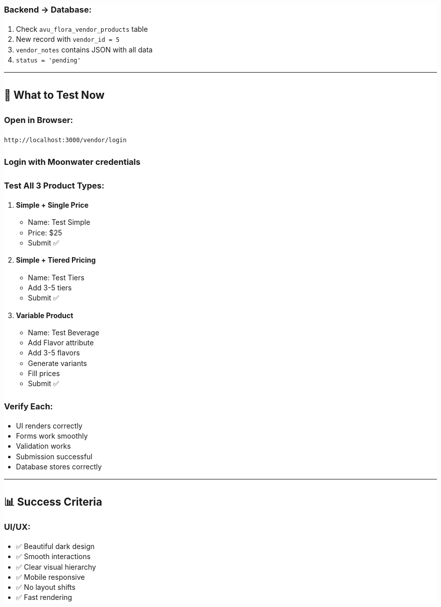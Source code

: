 ### Backend → Database:
1. Check `avu_flora_vendor_products` table
2. New record with `vendor_id = 5`
3. `vendor_notes` contains JSON with all data
4. `status = 'pending'`

---

## 🎯 What to Test Now

### Open in Browser:
```
http://localhost:3000/vendor/login
```

### Login with Moonwater credentials

### Test All 3 Product Types:

1. **Simple + Single Price**
   - Name: Test Simple
   - Price: $25
   - Submit ✅

2. **Simple + Tiered Pricing**
   - Name: Test Tiers
   - Add 3-5 tiers
   - Submit ✅

3. **Variable Product**
   - Name: Test Beverage
   - Add Flavor attribute
   - Add 3-5 flavors
   - Generate variants
   - Fill prices
   - Submit ✅

### Verify Each:
- UI renders correctly
- Forms work smoothly
- Validation works
- Submission successful
- Database stores correctly

---

## 📊 Success Criteria

### UI/UX:
- ✅ Beautiful dark design
- ✅ Smooth interactions
- ✅ Clear visual hierarchy
- ✅ Mobile responsive
- ✅ No layout shifts
- ✅ Fast rendering
